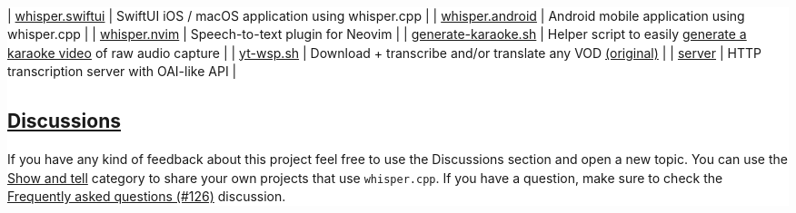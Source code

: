 | [whisper.swiftui](/ggerganov/whisper.cpp/blob/master/examples/whisper.swiftui) | SwiftUI iOS / macOS application using whisper.cpp |
| [whisper.android](/ggerganov/whisper.cpp/blob/master/examples/whisper.android) | Android mobile application using whisper.cpp |
| [whisper.nvim](/ggerganov/whisper.cpp/blob/master/examples/whisper.nvim) | Speech-to-text plugin for Neovim |
| [generate-karaoke.sh](/ggerganov/whisper.cpp/blob/master/examples/generate-karaoke.sh) | Helper script to easily [generate a karaoke video](https://youtu.be/uj7hVta4blM) of raw audio capture |
| [yt-wsp.sh](/ggerganov/whisper.cpp/blob/master/examples/yt-wsp.sh) | Download + transcribe and/or translate any VOD [(original)](https://gist.github.com/DaniruKun/96f763ec1a037cc92fe1a059b643b818) |
| [server](/ggerganov/whisper.cpp/blob/master/examples/server) | HTTP transcription server with OAI-like API |


[Discussions](https://github.com/ggerganov/whisper.cpp/discussions)
-------------------------------------------------------------------


If you have any kind of feedback about this project feel free to use the Discussions section and open a new topic.
You can use the [Show and tell](https://github.com/ggerganov/whisper.cpp/discussions/categories/show-and-tell) category
to share your own projects that use `whisper.cpp`. If you have a question, make sure to check the
[Frequently asked questions (#126)](https://github.com/ggerganov/whisper.cpp/discussions/126) discussion.